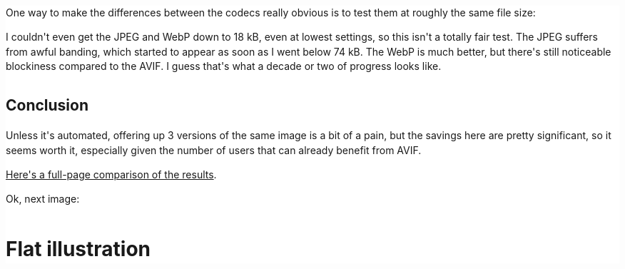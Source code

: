 One way to make the differences between the codecs really obvious is to test them at roughly the same file size:

<figure class="full-figure max-figure">
<script type="component">{
  "module": "shared/demos/2020/avif-is-exciting/ImageTabs",
  "props": {
    "ratio": 1.777,
    "maxWidth": 960,
    "initial": 1,
    "category": "f1",
    "images": [
      ["Original", "asset-url:static-build/posts/2020/09/avif-is-exciting/demos/f1-near-lossless.avif"],
      ["JPEG (asset-pretty-size:static-build/posts/2020/09/avif-is-exciting/demos/f1-match.jpg)", "asset-url:static-build/posts/2020/09/avif-is-exciting/demos/f1-match.jpg"],
      ["WebP (asset-pretty-size:static-build/posts/2020/09/avif-is-exciting/demos/f1-match.webp)", "asset-url:static-build/posts/2020/09/avif-is-exciting/demos/f1-match.webp"],
      ["AVIF (asset-pretty-size:static-build/posts/2020/09/avif-is-exciting/demos/f1-good.avif)", "asset-url:static-build/posts/2020/09/avif-is-exciting/demos/f1-good.avif"]
    ]
  }
}</script>
</figure>

I couldn't even get the JPEG and WebP down to 18 kB, even at lowest settings, so this isn't a totally fair test. The JPEG suffers from awful banding, which started to appear as soon as I went below 74 kB. The WebP is much better, but there's still noticeable blockiness compared to the AVIF. I guess that's what a decade or two of progress looks like.

## Conclusion

Unless it's automated, offering up 3 versions of the same image is a bit of a pain, but the savings here are pretty significant, so it seems worth it, especially given the number of users that can already benefit from AVIF.

[Here's a full-page comparison of the results](/2020/avif-is-exciting/demos/compare/?show=f1).

Ok, next image:

# Flat illustration

<figure class="full-figure max-figure">
<script type="component">{
  "module": "shared/demos/2020/avif-is-exciting/ImageTabs",
  "props": {
    "ratio": 1.333,
    "maxWidth": 400,
    "initial": 3,
    "category": "team",
    "images": [
      ["Original", "asset-url:static-build/posts/2020/09/avif-is-exciting/demos/team-lossless.webp"],
      ["Traced SVG (asset-pretty-size-br:static-build/posts/2020/09/avif-is-exciting/demos/team-traced.svg)", "asset-url:static-build/posts/2020/09/avif-is-exciting/demos/team-traced.svg"],
      ["PNG 68 colour (asset-pretty-size:static-build/posts/2020/09/avif-is-exciting/demos/team-good.png)", "asset-url:static-build/posts/2020/09/avif-is-exciting/demos/team-good.png"],
      ["WebP 68 colour lossless (asset-pretty-size:static-build/posts/2020/09/avif-is-exciting/demos/team-good.webp)", "asset-url:static-build/posts/2020/09/avif-is-exciting/demos/team-good.webp"],
      ["AVIF 68 colour lossless (asset-pretty-size:static-build/posts/2020/09/avif-is-exciting/demos/team-lossless.avif)", "asset-url:static-build/posts/2020/09/avif-is-exciting/demos/team-lossless.avif"]
    ]
  }
}</script>
</figure>
